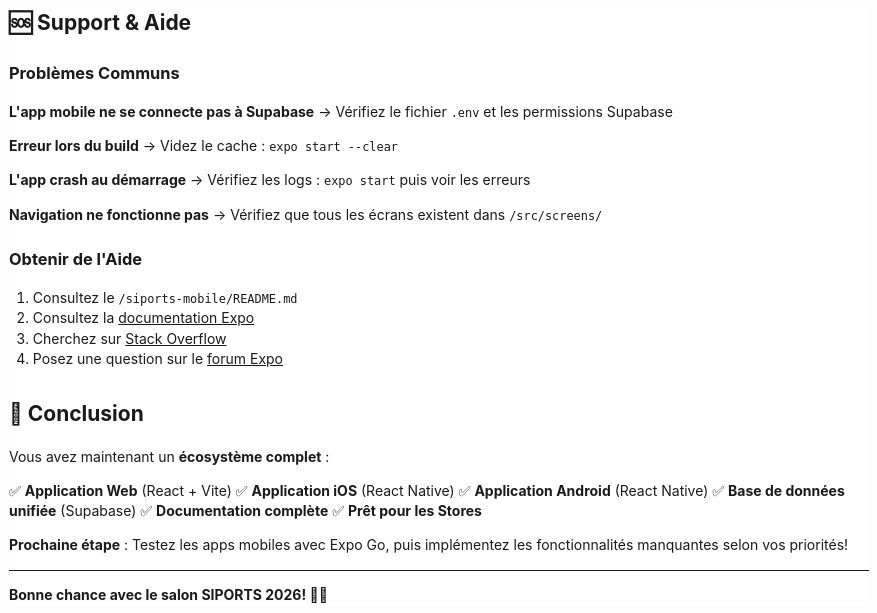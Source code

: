 ## 🆘 Support & Aide

### Problèmes Communs

**L'app mobile ne se connecte pas à Supabase**
→ Vérifiez le fichier `.env` et les permissions Supabase

**Erreur lors du build**
→ Videz le cache : `expo start --clear`

**L'app crash au démarrage**
→ Vérifiez les logs : `expo start` puis voir les erreurs

**Navigation ne fonctionne pas**
→ Vérifiez que tous les écrans existent dans `/src/screens/`

### Obtenir de l'Aide

1. Consultez le `/siports-mobile/README.md`
2. Consultez la [documentation Expo](https://docs.expo.dev/)
3. Cherchez sur [Stack Overflow](https://stackoverflow.com/questions/tagged/expo)
4. Posez une question sur le [forum Expo](https://forums.expo.dev/)

## 🎉 Conclusion

Vous avez maintenant un **écosystème complet** :

✅ **Application Web** (React + Vite)
✅ **Application iOS** (React Native)
✅ **Application Android** (React Native)
✅ **Base de données unifiée** (Supabase)
✅ **Documentation complète**
✅ **Prêt pour les Stores**

**Prochaine étape** : Testez les apps mobiles avec Expo Go, puis implémentez les fonctionnalités manquantes selon vos priorités!

---

**Bonne chance avec le salon SIPORTS 2026! 🚢⚓**
